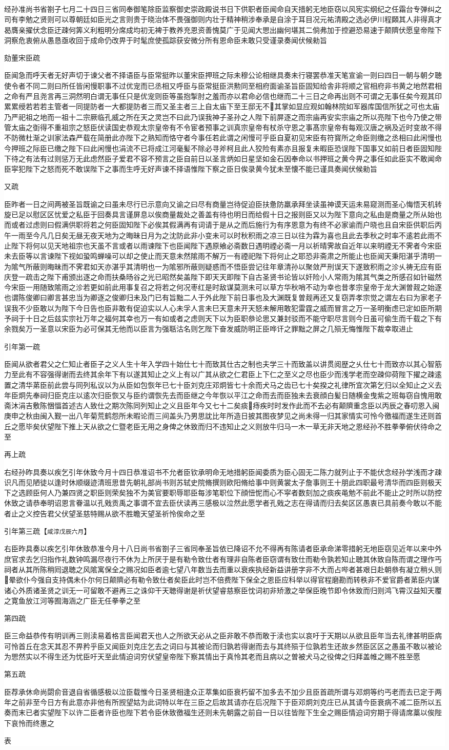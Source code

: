 经孙准尚书省劄子七月二十四日三省同奉御笔除臣监察御史崇政殿说书日下供职者臣闻命自天措躬无地臣窃以风宪实纲纪之任霜台专弹纠之司有李勉之贤则可以尊朝廷如臣光之言则贵于晓治体不畏强御则内壮于精神稍涉奉承是自涂于耳目况元祐清殿之选必伊川程頥其人非得真才曷膺亲擢伏念臣迂疎何筭义利粗明分席成均初无裨于教养充恩资善愧莫广于见闻大愳出幽何堪其二倘弗加于控避恐易速于颠隮伏愿皇帝陛下洞察危衷俯从愚恳亟收回于成命仍改畀于时髦庶使孤踪获安微分所有恩命臣未敢只受谨录奏闻伏候勑旨  

劾董宋臣疏  

臣闻急而呼天者无好声切于谏父者不择语臣与臣常挺昨以董宋臣押班之际未穆公论相继具奏未行寝罢恭准天笔宣谕一则曰四日一朝与朝夕聴使令者不同二则曰所任皆闲慢职事不过优宠而已丞相又呼臣与臣常挺臣洪勲同至相府面谕圣旨臣固知给舎非将顺之官相府非书黄之地然君相之命有严且尧言再三洞然明白谓无事任只是优宠则臣等虽抱掣肘之羞而亦以君命必信也继而二十三日之命再出则不可谓之无事任矣今观其印累累绶若若若主管者一同提防者一大都提防者三而又圣主者三上自太庙下至王邸无不其掌如显应观如翰林院如军器库国信所犹之可也太庙乃严祀祖之地而一祖十二宗厥临孔威之所在天之灵岂不曰此乃误我神子圣孙之人陛下前屏逐之而宗庙再安实宗庙之所以亮陛下也今乃使之带管太庙之衘得不重祖宗之怒臣伏读国史恭观太宗皇帝有不令宦者预事之训真宗皇帝有杖杀守恩之事髙宗皇帝有每观汉唐之祸及近时变故不得不防微杜渐之训家法森严载在简册此亦陛下之熟知而恪守者今事任若此谓之闲慢可乎臣自夏初见宋臣有符寳所之命臣则缴之丞相曰此闲慢也今押班之际臣已缴之陛下曰此闲慢也涓流不已将成江河毫髪不除必寻斧柯且此人狡险有素亦且报复未暇臣恐误陛下国事又如前日者臣固知陛下待之有法有过则惩万无此虑然臣子爱君不容不预言之臣自前日以圣言炳如日星坚如金石因奉命以书押班之黄今畀之事任如此臣实不敢闻命臣寜犯陛下之怒而死不敢误陛下之事而生呼无好声谏不择语惟陛下察之臣日俟录黄今犹未至懐不能已谨具奏闻伏候勑旨  

又疏  

臣昨者一日之间两被圣旨既谕之曰虽未尽行已示意向又谕之曰尽有商量岂待促迫臣扶惫防羸承拜坐读虽神谟天运未易窥测而圣心悔悟天机转旋已足以慰区区忧爱之私臣于回奏具言谨屏息以俟商量裁处之善盖有待也明日而给假十日之报则臣又以为陛下意向之私由是商量之所从始也而或者过虑则曰假满供职将若之何臣固知陛下必俟其假满再有词请于是从之而后施行为有序恩意为有终不必家谕而户晓也且自宋臣供职后丙午一雨至今凡几日矣无昼无夜天地为之晦昧日月为之沈防此非小变未可以时秋积雨之凉三日以往为霖为喜也且此去季秋之时率不逺若此雨不止陛下将何以见天地祖宗也天虽不言或者以雨谏陛下也臣闻陛下遇原飨必斋数日遇明禋必斋一月以祈晴霁故自近年以来明禋无不霁者今宋臣未去臣等以言谏陛下视如蛩鸣蝉噪可以却之使止而天意未然隂雨不解万一有禋祀陛下将何止之耶恐非斋肃之所能止也臣闻天秉阳湛乎清明一为隂气所蔽则晦昧而不霁君如天亦湛乎其清明也一为隂邪所蔽则疑惑而不悟臣尝记往年章清孙以聚敛严刑误天下遂致积雨之沴乆祷无应有臣庆登一疏击之陛下甫颁出逐之命而扶桑旸谷之光已昭然矣盖陛下即天天即陛下自古圣贤书论皆以奸险小人常雨为隂其气类之所感召如针磁然今宋臣一用随致隂雨之沴若更如前此用事复召之将若之何况枣红是时敌谋莫测未可以草方华秋哨不动为幸也昔孝宗皇帝于龙大渊曽觌之始逐也谓陈俊卿曰卿言甚忠当为卿逐之俊卿归未及门已有旨黜二人于外此陛下前日事也及大渊既复曽觌再还又复窃弄孝宗觉之谓左右曰为家老子误我不少臣敢以为陛下今日告也臣非敢有促迫实以人心未孚人言未巳天意未开天怒未解用敢犯雷霆之威而冒言之万一圣明衡虑已定如臣所期予祠于十日之后兹实宗社万年之福何其幸也万一有如或者之虑则天下以为臣职叅论思又兼封驳而不能守职尽言则今日虽可偷生而千载之下有余戮矣万一圣意以宋臣为必可保其无他而以臣言为强聒沽名则乞陛下奋发威防明正臣哗讦之罪黜之屏之几殒无悔惟陛下裁幸取进止  

引年第一疏  

臣闻从欲者君父之仁知止者臣子之义人生十年入学四十始仕七十而致其仕古之制也夫学三十而致盖以讲贯阅歴之乆仕七十而致亦以其心智筋力至此有不容强得谢而去终其余年下有以遂其知止之义上有以广其从欲之仁君臣上下仁之至义之尽也臣少而浅学老而空疎仰荷陛下擢之疎逺置之清华苐臣前此尝与同列私议以为从臣如包恢年已七十臣刘克庄邓炯皆七十余而犬马之齿已七十矣揆之礼律所宜次第乞归以全知止之义去年臣炯先奉祠归臣克庄以逺次归臣恢又与臣约谓恢先去而臣继之今年恢以平江之命而去而臣独未去衰顔白髪日随横金曳紫之班每窃自愧用敢斋沐涓吉敷陈悃愊首述古人致仕之期次陈同列知止之义且臣年今又七十二矣痰痔疾时时发作此而不去必有颠隮重念臣以丙辰之春叨恩入闽庚申之秋由闽入觐一出八年菊荒鹤怨所未暇论而三间盖头乃男思訦比年所造日披其图夜梦见之尚未得一归其家情实可怜今徼福而遂生还则首丘之愿毕矣伏望陛下推上天从欲之仁暨老臣无用之身俾之休致而归不违知止之义则放牛归马一木一草无非天地之恩经孙不胜拳拳俯伏待命之至  

再上疏  

右经孙昨具奏以疾乞引年休致今月十四日恭准诏书不允者臣钦承明命无地措躬臣闻委质为臣心固无二陈力就列止于不能伏念经孙学浅而才疎识凡而见陋徒以逢时休顺缀迹清班思昔先朝礼部尚书则苏轼史院脩撰则欧阳脩给事中则黄裳太子詹事则王十朋此四职最号清华而四臣则极天下之选顾臣何人乃兼四贤之职臣则荣矣独不为美官要职辱耶臣每涉笔职位下顔忸怩而心不寜者数刻加之痰疾黾勉不前此不能止之时所以防控休致之请恭奉明诏恩言眷温以孔戣贡禹之事谓不宜去臣伏读再三感极以泣然此愿学者孔戣之志在得请而归去矣区区愚衷已具前奏今敢以不能者止之义控告君父伏望圣慈特赐从欲不胜瞻天望圣祈怜俟命之至  

引年第三疏【`咸淳戊辰六月`】  

右臣昨具奏以疾乞引年休致恭准今月十八日尚书省劄子三省同奉圣旨依已降诏不允不得再有陈请者臣承命涕零措躬无地臣窃见近年以来中外庶官求去乞归指作礼数钟鸣漏尽夜行不休为上所厌于是有勒令致仕者有理非自陈者臣窃谓有致仕而勒令孰若知止聴其休致自陈而谓之理作丐祠者从其所陈稍囘退聴之风隂寓保全之赐况如臣者逾七望八年数当去而重以衰疾执经新益讲册字非不大而占哔者甚艰日赴朝叅有凝立稍乆则晕欲仆今强自支持偶未仆尔何日颠隮必有勒令致仕者矣臣此时岂不倍费陛下保全之恩臣应科举以得官程磨勘而转秩非不爱官爵者苐臣内谋诸心外质诸圣贤之训无一可留敢不避再三之诛仰干天聴得谢是祈伏望睿慈察臣忱词初非矫激之举保臣晚节即令休致而归则鸿飞霄汉益知天覆之寛鱼放江河等囿海涵之广臣无任拳拳之至  

第四疏  

臣三命益恭传有明训再三则渎易着格言臣闻君天也人之所欲天必从之臣非敢不恭而敢于渎也实以哀吁于天期以从欲且臣年当去礼律甚明臣病可怜首丘在念天其忍不畀矜乎臣又闻臣刘克庄乞去之词曰与其被论而归孰若得谢而去与其终殒于位孰若生还故乡然臣区区之愚虽不敢以被论为愳然实以不得生还为忧臣吁天至此情迫词穷伏望皇帝陛下察其情出于真怜其老而且病以之曽被犬马之役俾之归拜盖帷之赐不胜至愿  

第五疏  

臣荐承休命尚閟俞音退自省循感极以泣臣载惟今日圣贤相逢众正萃集如臣衰朽留不加多去不加少且臣首疏所谓与邓炯等约丐老而去已定于两年之前非至今日方有此意亦非他有所觊望姑为此词特以年在三臣之后故其请亦在后况陛下于臣邓炯刘克庄已从其请今臣衰病不减二臣所以五奏而末已者实望陛下以许二臣者许臣也陛下若令臣休致徼福生还则未先朝露之前自一日以往皆陛下生全之赐臣情迫词穷期于得请席藁以俟陛下哀怜而终惠之  

表  
